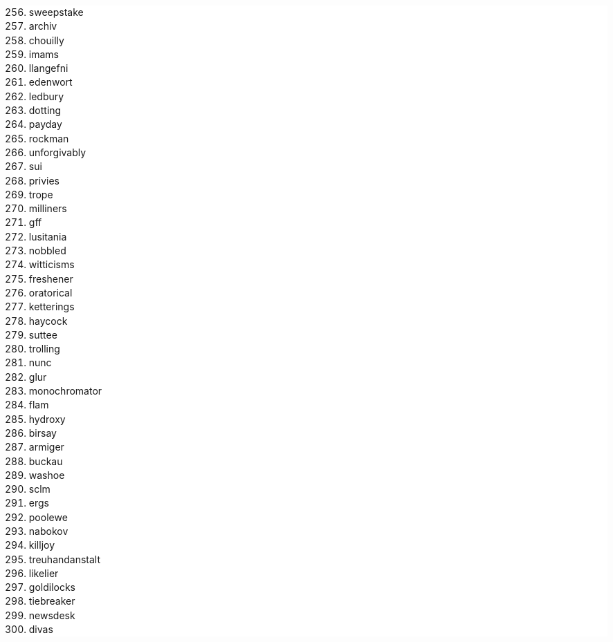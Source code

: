 256. sweepstake
257. archiv
258. chouilly
259. imams
260. llangefni
261. edenwort
262. ledbury
263. dotting
264. payday
265. rockman
266. unforgivably
267. sui
268. privies
269. trope
270. milliners
271. gff
272. lusitania
273. nobbled
274. witticisms
275. freshener
276. oratorical
277. ketterings
278. haycock
279. suttee
280. trolling
281. nunc
282. glur
283. monochromator
284. flam
285. hydroxy
286. birsay
287. armiger
288. buckau
289. washoe
290. sclm
291. ergs
292. poolewe
293. nabokov
294. killjoy
295. treuhandanstalt
296. likelier
297. goldilocks
298. tiebreaker
299. newsdesk
300. divas

